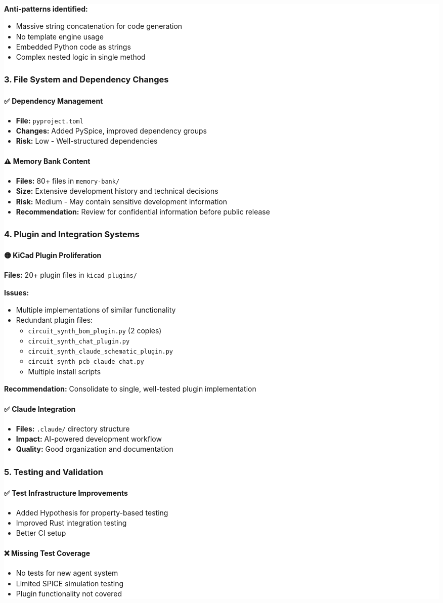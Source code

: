 **Anti-patterns identified:**
- Massive string concatenation for code generation
- No template engine usage
- Embedded Python code as strings
- Complex nested logic in single method

### 3. File System and Dependency Changes

#### ✅ **Dependency Management**
- **File:** `pyproject.toml`
- **Changes:** Added PySpice, improved dependency groups
- **Risk:** Low - Well-structured dependencies

#### ⚠️ **Memory Bank Content**
- **Files:** 80+ files in `memory-bank/` 
- **Size:** Extensive development history and technical decisions
- **Risk:** Medium - May contain sensitive development information
- **Recommendation:** Review for confidential information before public release

### 4. Plugin and Integration Systems

#### 🟡 **KiCad Plugin Proliferation**
**Files:** 20+ plugin files in `kicad_plugins/`

**Issues:**
- Multiple implementations of similar functionality
- Redundant plugin files:
  - `circuit_synth_bom_plugin.py` (2 copies)
  - `circuit_synth_chat_plugin.py`
  - `circuit_synth_claude_schematic_plugin.py`
  - `circuit_synth_pcb_claude_chat.py`
  - Multiple install scripts

**Recommendation:** Consolidate to single, well-tested plugin implementation

#### ✅ **Claude Integration**
- **Files:** `.claude/` directory structure
- **Impact:** AI-powered development workflow
- **Quality:** Good organization and documentation

### 5. Testing and Validation

#### ✅ **Test Infrastructure Improvements**
- Added Hypothesis for property-based testing
- Improved Rust integration testing
- Better CI setup

#### ❌ **Missing Test Coverage**
- No tests for new agent system
- Limited SPICE simulation testing
- Plugin functionality not covered
